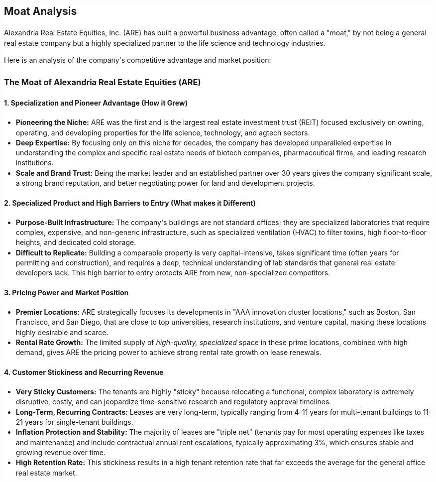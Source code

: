 
## Moat Analysis

Alexandria Real Estate Equities, Inc. (ARE) has built a powerful business advantage, often called a "moat," by not being a general real estate company but a highly specialized partner to the life science and technology industries.

Here is an analysis of the company's competitive advantage and market position:

### The Moat of Alexandria Real Estate Equities (ARE)

#### 1. Specialization and Pioneer Advantage (How it Grew)
*   **Pioneering the Niche:** ARE was the first and is the largest real estate investment trust (REIT) focused exclusively on owning, operating, and developing properties for the life science, technology, and agtech sectors.
*   **Deep Expertise:** By focusing only on this niche for decades, the company has developed unparalleled expertise in understanding the complex and specific real estate needs of biotech companies, pharmaceutical firms, and leading research institutions.
*   **Scale and Brand Trust:** Being the market leader and an established partner over 30 years gives the company significant scale, a strong brand reputation, and better negotiating power for land and development projects.

#### 2. Specialized Product and High Barriers to Entry (What makes it Different)
*   **Purpose-Built Infrastructure:** The company's buildings are not standard offices; they are specialized laboratories that require complex, expensive, and non-generic infrastructure, such as specialized ventilation (HVAC) to filter toxins, high floor-to-floor heights, and dedicated cold storage.
*   **Difficult to Replicate:** Building a comparable property is very capital-intensive, takes significant time (often years for permitting and construction), and requires a deep, technical understanding of lab standards that general real estate developers lack. This high barrier to entry protects ARE from new, non-specialized competitors.

#### 3. Pricing Power and Market Position
*   **Premier Locations:** ARE strategically focuses its developments in "AAA innovation cluster locations," such as Boston, San Francisco, and San Diego, that are close to top universities, research institutions, and venture capital, making these locations highly desirable and scarce.
*   **Rental Rate Growth:** The limited supply of *high-quality, specialized* space in these prime locations, combined with high demand, gives ARE the pricing power to achieve strong rental rate growth on lease renewals.

#### 4. Customer Stickiness and Recurring Revenue
*   **Very Sticky Customers:** The tenants are highly "sticky" because relocating a functional, complex laboratory is extremely disruptive, costly, and can jeopardize time-sensitive research and regulatory approval timelines.
*   **Long-Term, Recurring Contracts:** Leases are very long-term, typically ranging from 4-11 years for multi-tenant buildings to 11-21 years for single-tenant buildings.
*   **Inflation Protection and Stability:** The majority of leases are "triple net" (tenants pay for most operating expenses like taxes and maintenance) and include contractual annual rent escalations, typically approximating 3%, which ensures stable and growing revenue over time.
*   **High Retention Rate:** This stickiness results in a high tenant retention rate that far exceeds the average for the general office real estate market.
